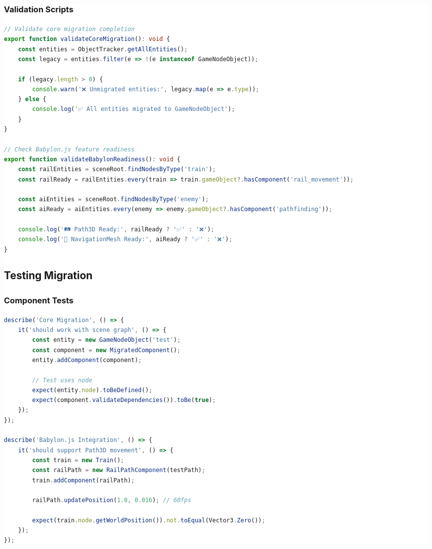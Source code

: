 ### Validation Scripts
```typescript
// Validate core migration completion
export function validateCoreMigration(): void {
    const entities = ObjectTracker.getAllEntities();
    const legacy = entities.filter(e => !(e instanceof GameNodeObject));
    
    if (legacy.length > 0) {
        console.warn('❌ Unmigrated entities:', legacy.map(e => e.type));
    } else {
        console.log('✅ All entities migrated to GameNodeObject');
    }
}

// Check Babylon.js feature readiness
export function validateBabylonReadiness(): void {
    const railEntities = sceneRoot.findNodesByType('train');
    const railReady = railEntities.every(train => train.gameObject?.hasComponent('rail_movement'));
    
    const aiEntities = sceneRoot.findNodesByType('enemy'); 
    const aiReady = aiEntities.every(enemy => enemy.gameObject?.hasComponent('pathfinding'));
    
    console.log('🛤️ Path3D Ready:', railReady ? '✅' : '❌');
    console.log('🤖 NavigationMesh Ready:', aiReady ? '✅' : '❌');
}
```

## Testing Migration

### Component Tests
```typescript
describe('Core Migration', () => {
    it('should work with scene graph', () => {
        const entity = new GameNodeObject('test');
        const component = new MigratedComponent();
        entity.addComponent(component);
        
        // Test uses node
        expect(entity.node).toBeDefined();
        expect(component.validateDependencies()).toBe(true);
    });
});

describe('Babylon.js Integration', () => {
    it('should support Path3D movement', () => {
        const train = new Train();
        const railPath = new RailPathComponent(testPath);
        train.addComponent(railPath);
        
        railPath.updatePosition(1.0, 0.016); // 60fps
        
        expect(train.node.getWorldPosition()).not.toEqual(Vector3.Zero());
    });
});
```
